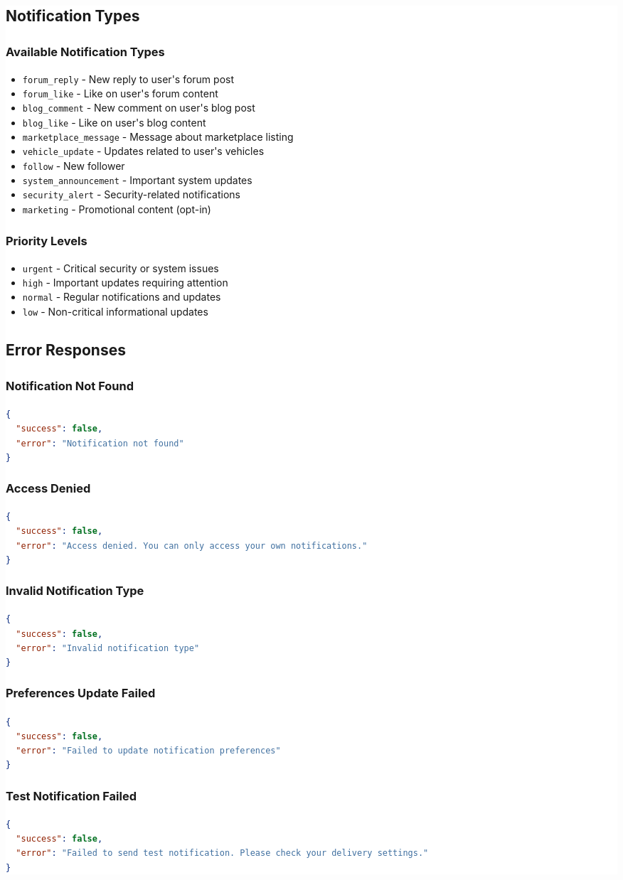 ## Notification Types

### Available Notification Types
- `forum_reply` - New reply to user's forum post
- `forum_like` - Like on user's forum content
- `blog_comment` - New comment on user's blog post
- `blog_like` - Like on user's blog content
- `marketplace_message` - Message about marketplace listing
- `vehicle_update` - Updates related to user's vehicles
- `follow` - New follower
- `system_announcement` - Important system updates
- `security_alert` - Security-related notifications
- `marketing` - Promotional content (opt-in)

### Priority Levels
- `urgent` - Critical security or system issues
- `high` - Important updates requiring attention
- `normal` - Regular notifications and updates
- `low` - Non-critical informational updates

## Error Responses

### Notification Not Found
```json
{
  "success": false,
  "error": "Notification not found"
}
```

### Access Denied
```json
{
  "success": false,
  "error": "Access denied. You can only access your own notifications."
}
```

### Invalid Notification Type
```json
{
  "success": false,
  "error": "Invalid notification type"
}
```

### Preferences Update Failed
```json
{
  "success": false,
  "error": "Failed to update notification preferences"
}
```

### Test Notification Failed
```json
{
  "success": false,
  "error": "Failed to send test notification. Please check your delivery settings."
}
```
